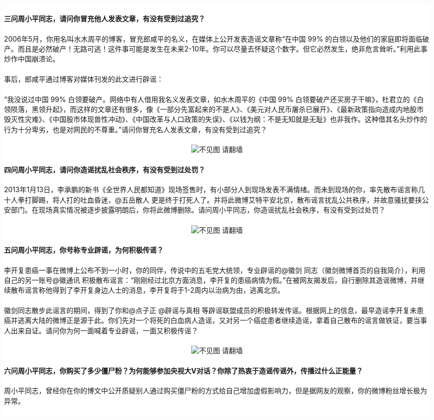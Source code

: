    </center>
   <br/>
   <b>
    三问周小平同志，请问你冒充他人发表文章，有没有受到过追究？
   </b>
   <br/>
   <br/>
   2006年5月，你用名叫水木周平的博客，冒充郎咸平的名义，在媒体上公开发表造谣文章称“在中国 99% 的白领以及他们的家庭即将面临破产。而且是必然破产！无路可逃！这件事可能是发生在未来2-10年。你可以尽量去怀疑这个数字。但它必然发生，绝非危言耸听。”利用此事炒作中国崩溃论。
   <br/>
   <br/>
   事后，郎咸平通过博客对媒体刊发的此文进行辟谣：
   <br/>
   <br/>
   “我没说过中国 99% 白领要破产。网络中有人借用我名义发表文章，如水木周平的《中国 99% 白领要破产还买房子干嘛》，杜君立的《白领陨落，黑领升起》，而这样的文章还有很多，像《一部分先富起来的不是人》、《美元对人民币屠杀已展开》、《最新政策指向造成内地股市毁灭性灾难》、《中国股市体现兽性冲动》、《中国改革与人口政策的失误》、《以钱为纲：不是无知就是无耻》也非我作。这种借其名头炒作的行为十分卑劣，也是对网民的不尊重。”请问你冒充名人发表文章，有没有受到过追究？
   <br/>
   <br/>
   <center>
    <img alt="不见图 请翻墙" src="https://lh6.googleusercontent.com/-7a8VTkpRAARjFV5_R1c6ytaFDYdtGSI4XBYCpznV7CSjQTNtkI-jPlzB_12xAeZYHPZPXdAfW44k0tNQLENcEzb6OBkcBeF3l2TBbB5TvXXzlLCuuWR64mrTzILjGB6-T5u"/>
   </center>
   <br/>
   <b>
    四问周小平同志，请问你造谣扰乱社会秩序，有没有受到过处罚？
   </b>
   <br/>
   <br/>
   2013年1月13日，李承鹏的新书《全世界人民都知道》现场签售时，有小部分人到现场发表不满情绪。而未到现场的你，率先散布谣言称几十人拳打脚踢，将人打的吐血昏迷，@五岳散人 更是终于打死人了。并将此微博艾特平安北京，散布谣言扰乱公共秩序，并故意骚扰要挟公安部门。在现场真实情况被逐步披露明朗后，你将此微博删除。请问周小平同志，你造谣扰乱社会秩序，有没有受到过处罚？
   <br/>
   <br/>
   <center>
    <img alt="不见图 请翻墙" src="https://lh4.googleusercontent.com/uA1YtwvUS9Pxs7vap8gwDN-ObrJU0_7sPc-0fed2B5fl55zVzgurNmXF7YlwRdVDWelwrAp-ToCa2T4YF1xuuzfBJHYZ7_X0dLyxcA3jT4jdqn37Fncgk6uGxKV0CV9L68P6"/>
   </center>
   <br/>
   <b>
    五问周小平同志，你号称专业辟谣，为何积极传谣？
   </b>
   <br/>
   <br/>
   李开复患癌一事在微博上公布不到一小时，你的同伴，传说中的五毛党大统领，专业辟谣的@徽剑 同志（徽剑微博首页的自我简介），利用自己的另一账号@徽通讯 积极散布谣言：“刚刚经过北京方面消息，李开复的患癌病情为假。”在被网友揭发后，自行删除其造谣微博，并继续散布谣言称他得到了李开复身边人士的消息，李开复将于1-2周内以治病为由，逃离北京。
   <br/>
   <br/>
   徽剑同志散步此谣言的期间，得到了你和@点子正 @辟谣与真相 等辟谣联盟成员的积极转发传谣。根据网上的信息，最早造谣李开复未患癌并逃离大陆的微博正是源于此。你们先对一个将死的白血病人造谣，又对另一个癌症患者继续造谣，拿着自己散布的谣言做铁证，要当事人出来自证。请问你为何一面喊着专业辟谣，一面又积极传谣？
   <br/>
   <br/>
   <center>
    <img alt="不见图 请翻墙" src="https://lh3.googleusercontent.com/5m5knsaVoc_4obZyiFOPpZhllAthgd25PcddyJPd3r50_6e43gRyibdrx7s6RsiRhLhOUJ0Lau278RCy-HOPMt2nVmkupgnK_C3IwsBZsaylohmFANmickyRme67-fybG64Z"/>
   </center>
   <br/>
   <b>
    六问周小平同志，你购买了多少僵尸粉？为何能够参加央视大V对话？你除了热衷于造谣传谣外，传播过什么正能量？
   </b>
   <br/>
   <br/>
   周小平同志，曾经你在你的博文中公开质疑别人通过购买僵尸粉的方式给自己增加虚假影响力，但是据网友的观察，你的微博粉丝增长极为异常。
   <br/>
   <br/>